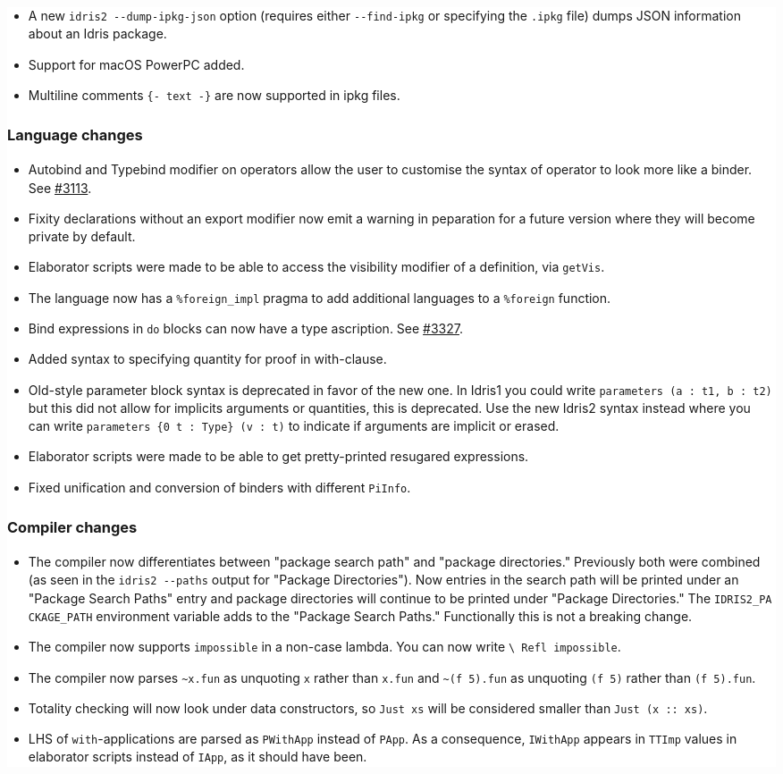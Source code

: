 * A new `idris2 --dump-ipkg-json` option (requires either `--find-ipkg` or
  specifying the `.ipkg` file) dumps JSON information about an Idris package.

* Support for macOS PowerPC added.

* Multiline comments `{- text -}` are now supported in ipkg files.

### Language changes

* Autobind and Typebind modifier on operators allow the user to
  customise the syntax of operator to look more like a binder.
  See [#3113](https://github.com/idris-lang/Idris2/issues/3113).

* Fixity declarations without an export modifier now emit a warning in peparation
  for a future version where they will become private by default.

* Elaborator scripts were made to be able to access the visibility modifier of a
  definition, via `getVis`.

* The language now has a ``%foreign_impl`` pragma to add additional languages
  to a ``%foreign`` function.

* Bind expressions in `do` blocks can now have a type ascription.
  See [#3327](https://github.com/idris-lang/Idris2/issues/3327).

* Added syntax to specifying quantity for proof in with-clause.

* Old-style parameter block syntax is deprecated in favor of the new one.
  In Idris1 you could write `parameters (a : t1, b : t2)` but this did not
  allow for implicits arguments or quantities, this is deprecated. Use the
  new Idris2 syntax instead where you can write
  `parameters {0 t : Type} (v : t)` to indicate if arguments are implicit or
  erased.

* Elaborator scripts were made to be able to get pretty-printed resugared expressions.

* Fixed unification and conversion of binders with different `PiInfo`.

### Compiler changes

* The compiler now differentiates between "package search path" and "package
  directories." Previously both were combined (as seen in the `idris2 --paths`
  output for "Package Directories"). Now entries in the search path will be
  printed under an "Package Search Paths" entry and package directories will
  continue to be printed under "Package Directories." The `IDRIS2_PACKAGE_PATH`
  environment variable adds to the "Package Search Paths." Functionally this is
  not a breaking change.

* The compiler now supports `impossible` in a non-case lambda. You can now
  write `\ Refl impossible`.

* The compiler now parses `~x.fun` as unquoting `x` rather than `x.fun`
  and `~(f 5).fun` as unquoting `(f 5)` rather than `(f 5).fun`.

* Totality checking will now look under data constructors, so `Just xs` will
  be considered smaller than `Just (x :: xs)`.

* LHS of `with`-applications are parsed as `PWithApp` instead of `PApp`. As a
  consequence, `IWithApp` appears in `TTImp` values in elaborator scripts instead
  of `IApp`, as it should have been.
